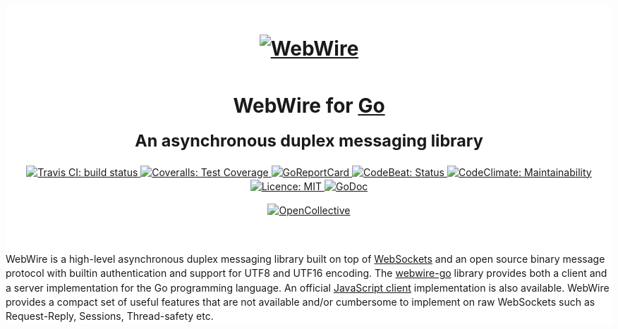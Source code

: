 
<h1 align="center">
	<br>
	<a href="https://github.com/qbeon/webwire-go"><img src="https://cdn.rawgit.com/qbeon/webwire-go/c7c2c74e/docs/img/webwire_logo.svg" alt="WebWire" width="256"></a>
	<br>
	<br>
	WebWire for <a href="https://golang.org/">Go</a>
	<br>
	<sub>An asynchronous duplex messaging library</sub>
</h1>
<p align="center">
	<a href="https://travis-ci.org/qbeon/webwire-go">
		<img src="https://travis-ci.org/qbeon/webwire-go.svg?branch=master" alt="Travis CI: build status">
	</a>
	<a href="https://coveralls.io/github/qbeon/webwire-go?branch=master">
		<img src="https://coveralls.io/repos/github/qbeon/webwire-go/badge.svg?branch=master" alt="Coveralls: Test Coverage">
	</a>
	<a href="https://goreportcard.com/report/github.com/qbeon/webwire-go">
		<img src="https://goreportcard.com/badge/github.com/qbeon/webwire-go" alt="GoReportCard">
	</a>
	<a href="https://codebeat.co/projects/github-com-qbeon-webwire-go-master">
		<img src="https://codebeat.co/badges/809181da-797c-4cdd-bb23-d0324935f3b0" alt="CodeBeat: Status">
	</a>
	<a href="https://codeclimate.com/github/qbeon/webwire-go/maintainability">
		<img src="https://api.codeclimate.com/v1/badges/243a45cacec7d850c64d/maintainability" alt="CodeClimate: Maintainability">
	</a>
	<br>
	<a href="https://opensource.org/licenses/MIT">
		<img src="https://img.shields.io/badge/License-MIT-green.svg" alt="Licence: MIT">
	</a>
	<a href="https://godoc.org/github.com/qbeon/webwire-go">
		<img src="https://godoc.org/github.com/zalando/skipper?status.svg" alt="GoDoc">
	</a>
</p>
<p align="center">
	<a href="https://opencollective.com/webwire-go">
		<img src="https://opencollective.com/webwire-go/tiers/backer.svg?avatarHeight=64" alt="OpenCollective">
	</a>
</p>
<br>


WebWire is a high-level asynchronous duplex messaging library built on top of [WebSockets](https://developer.mozilla.org/de/docs/WebSockets) and an open source binary message protocol with builtin authentication and support for UTF8 and UTF16 encoding.
The [webwire-go](https://github.com/qbeon/webwire-go) library provides both a client and a server implementation for the Go programming language. An official [JavaScript client](https://github.com/qbeon/webwire-js) implementation is also available. WebWire provides a compact set of useful features that are not available and/or cumbersome to implement on raw WebSockets such as Request-Reply, Sessions, Thread-safety etc.
<br>
